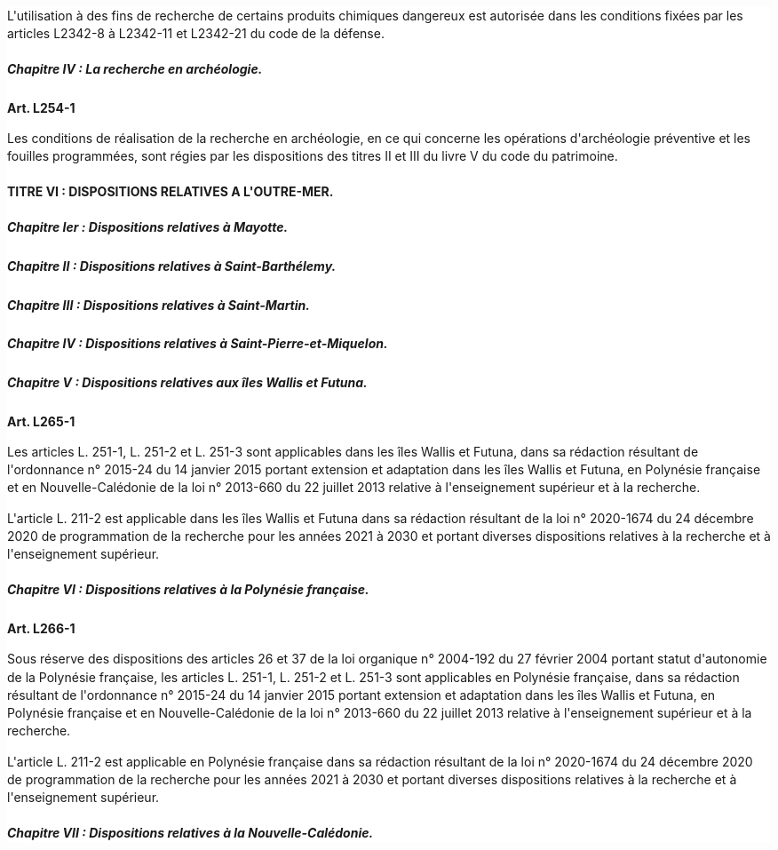 L'utilisation à des fins de recherche de certains produits chimiques dangereux est autorisée dans les conditions fixées par les articles L2342-8 à L2342-11 et L2342-21 du code de la défense.

##### Chapitre IV : La recherche en archéologie.

**Art. L254-1**

Les conditions de réalisation de la recherche en archéologie, en ce qui concerne les opérations d'archéologie préventive et les fouilles programmées, sont régies par les dispositions des titres II et III du livre V du code du patrimoine.

#### TITRE VI : DISPOSITIONS RELATIVES A L'OUTRE-MER. 

##### Chapitre Ier : Dispositions relatives à Mayotte.

##### Chapitre II : Dispositions relatives à Saint-Barthélemy.

##### Chapitre III : Dispositions  relatives à Saint-Martin.

##### Chapitre IV : Dispositions relatives à Saint-Pierre-et-Miquelon.

##### Chapitre V : Dispositions relatives aux îles Wallis et Futuna.

**Art. L265-1**

Les articles L. 251-1, L. 251-2 et L. 251-3 sont applicables dans les îles Wallis et Futuna, dans sa rédaction résultant de l'ordonnance n° 2015-24 du 14 janvier 2015 portant extension et adaptation dans les îles Wallis et Futuna, en Polynésie française et en Nouvelle-Calédonie de la loi n° 2013-660 du 22 juillet 2013 relative à l'enseignement supérieur et à la recherche.

L'article L. 211-2 est applicable dans les îles Wallis et Futuna dans sa rédaction résultant de la loi n° 2020-1674 du 24 décembre 2020 de programmation de la recherche pour les années 2021 à 2030 et portant diverses dispositions relatives à la recherche et à l'enseignement supérieur.

##### Chapitre VI : Dispositions relatives à la Polynésie française.

**Art. L266-1**

Sous réserve des dispositions des articles 26 et 37 de la loi organique n° 2004-192 du 27 février 2004 portant statut d'autonomie de la Polynésie française, les articles L. 251-1, L. 251-2 et L. 251-3 sont applicables en Polynésie française, dans sa rédaction résultant de l'ordonnance n° 2015-24 du 14 janvier 2015 portant extension et adaptation dans les îles Wallis et Futuna, en Polynésie française et en Nouvelle-Calédonie de la loi n° 2013-660 du 22 juillet 2013 relative à l'enseignement supérieur et à la recherche.

L'article L. 211-2 est applicable en Polynésie française dans sa rédaction résultant de la loi n° 2020-1674 du 24 décembre 2020 de programmation de la recherche pour les années 2021 à 2030 et portant diverses dispositions relatives à la recherche et à l'enseignement supérieur.

##### Chapitre VII : Dispositions relatives à la Nouvelle-Calédonie.
